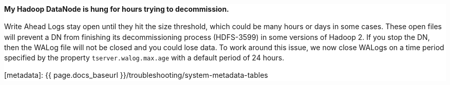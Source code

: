 **My Hadoop DataNode is hung for hours trying to decommission.**

Write Ahead Logs stay open until they hit the size threshold, which could be many hours or days in some cases. These open files will prevent a DN from finishing its decommissioning process (HDFS-3599) in some versions of Hadoop 2. If you stop the DN, then the WALog file will not be closed and you could lose data. To work around this issue, we now close WALogs on a time period specified by the property `tserver.walog.max.age` with a default period of 24 hours.

[metadata]: {{ page.docs_baseurl }}/troubleshooting/system-metadata-tables
